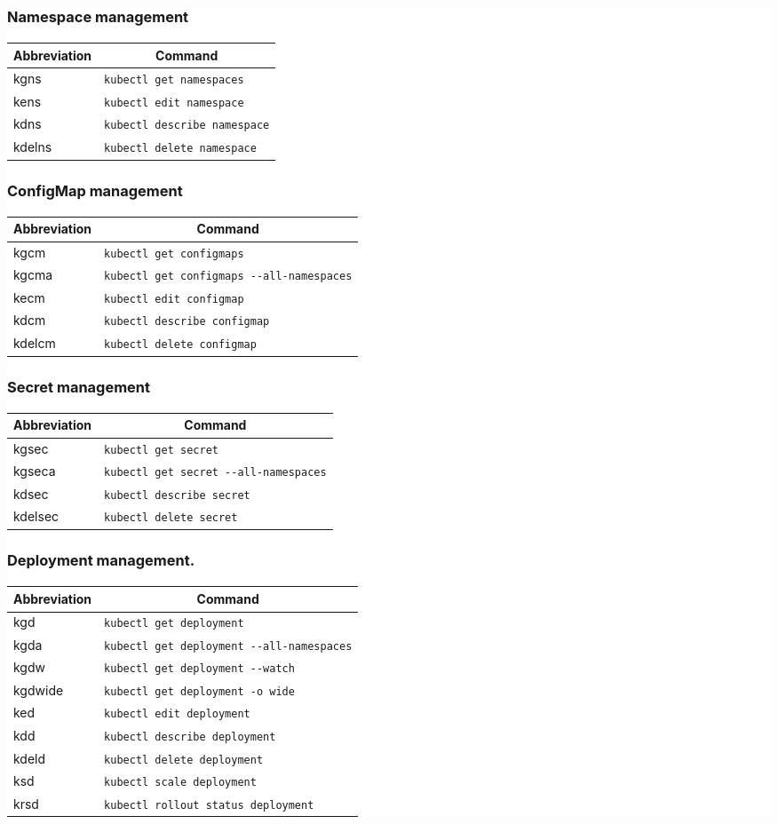 ### Namespace management

| Abbreviation | Command                                              |
| ------------ | ---------------------------------------------------- |
| kgns         | `kubectl get namespaces`                             |
| kens         | `kubectl edit namespace`                             |
| kdns         | `kubectl describe namespace`                         |
| kdelns       | `kubectl delete namespace`                           |

### ConfigMap management

| Abbreviation | Command                                              |
| ------------ | ---------------------------------------------------- |
| kgcm         | `kubectl get configmaps`                             |
| kgcma        | `kubectl get configmaps --all-namespaces`            |
| kecm         | `kubectl edit configmap`                             |
| kdcm         | `kubectl describe configmap`                         |
| kdelcm       | `kubectl delete configmap`                           |

### Secret management

| Abbreviation | Command                                              |
| ------------ | ---------------------------------------------------- |
| kgsec        | `kubectl get secret`                                 |
| kgseca       | `kubectl get secret --all-namespaces`                |
| kdsec        | `kubectl describe secret`                            |
| kdelsec      | `kubectl delete secret`                              |

### Deployment management.

| Abbreviation | Command                                              |
| ------------ | ---------------------------------------------------- |
| kgd          | `kubectl get deployment`                             |
| kgda         | `kubectl get deployment --all-namespaces`            |
| kgdw         | `kubectl get deployment --watch`                     |
| kgdwide      | `kubectl get deployment -o wide`                     |
| ked          | `kubectl edit deployment`                            |
| kdd          | `kubectl describe deployment`                        |
| kdeld        | `kubectl delete deployment`                          |
| ksd          | `kubectl scale deployment`                           |
| krsd         | `kubectl rollout status deployment`                  |

